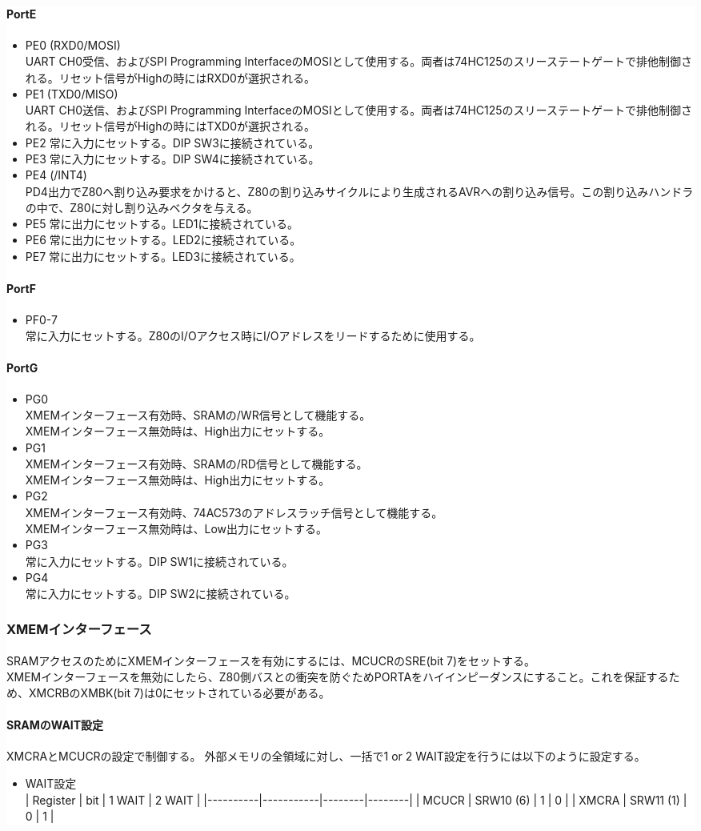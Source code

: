 #### PortE
* PE0 (RXD0/MOSI)  
  UART CH0受信、およびSPI Programming InterfaceのMOSIとして使用する。両者は74HC125のスリーステートゲートで排他制御される。リセット信号がHighの時にはRXD0が選択される。
* PE1 (TXD0/MISO)  
  UART CH0送信、およびSPI Programming InterfaceのMOSIとして使用する。両者は74HC125のスリーステートゲートで排他制御される。リセット信号がHighの時にはTXD0が選択される。
* PE2
  常に入力にセットする。DIP SW3に接続されている。
* PE3
  常に入力にセットする。DIP SW4に接続されている。
* PE4 (/INT4)  
  PD4出力でZ80へ割り込み要求をかけると、Z80の割り込みサイクルにより生成されるAVRへの割り込み信号。この割り込みハンドラの中で、Z80に対し割り込みベクタを与える。
* PE5
  常に出力にセットする。LED1に接続されている。
* PE6
  常に出力にセットする。LED2に接続されている。
* PE7
  常に出力にセットする。LED3に接続されている。


#### PortF
* PF0-7  
  常に入力にセットする。Z80のI/Oアクセス時にI/Oアドレスをリードするために使用する。

#### PortG
* PG0  
  XMEMインターフェース有効時、SRAMの/WR信号として機能する。  
  XMEMインターフェース無効時は、High出力にセットする。  
* PG1  
  XMEMインターフェース有効時、SRAMの/RD信号として機能する。  
  XMEMインターフェース無効時は、High出力にセットする。  
* PG2  
  XMEMインターフェース有効時、74AC573のアドレスラッチ信号として機能する。  
  XMEMインターフェース無効時は、Low出力にセットする。  
* PG3  
  常に入力にセットする。DIP SW1に接続されている。  
* PG4  
  常に入力にセットする。DIP SW2に接続されている。

### XMEMインターフェース
SRAMアクセスのためにXMEMインターフェースを有効にするには、MCUCRのSRE(bit 7)をセットする。  
XMEMインターフェースを無効にしたら、Z80側バスとの衝突を防ぐためPORTAをハイインピーダンスにすること。これを保証するため、XMCRBのXMBK(bit 7)は0にセットされている必要がある。

#### SRAMのWAIT設定
XMCRAとMCUCRの設定で制御する。
外部メモリの全領域に対し、一括で1 or 2 WAIT設定を行うには以下のように設定する。
* WAIT設定  
  | Register |  bit      | 1 WAIT | 2 WAIT |
  |----------|-----------|--------|--------|
  | MCUCR    | SRW10 (6) |    1   |    0   |
  | XMCRA    | SRW11 (1) |    0   |    1   |
